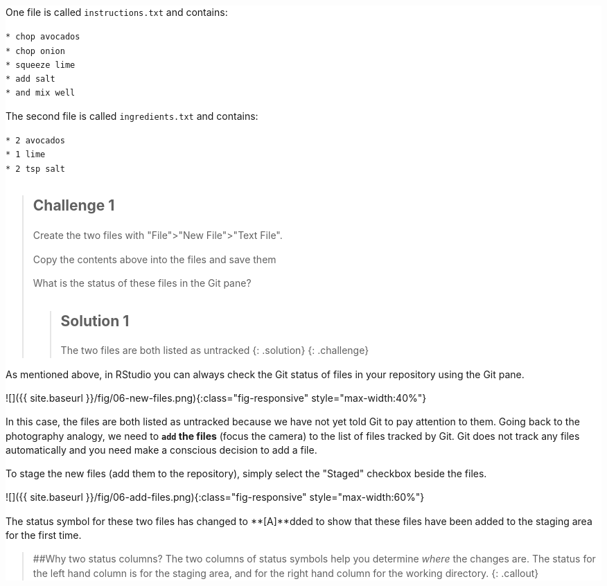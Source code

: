 One file is called `instructions.txt` and contains:

```
* chop avocados
* chop onion
* squeeze lime
* add salt
* and mix well
```

The second file is called `ingredients.txt` and contains:

```
* 2 avocados
* 1 lime
* 2 tsp salt
```

> ## Challenge 1
> Create the two files with "File">"New File">"Text File".
> 
> Copy the contents above into the files and save them
>
> What is the status of these files in the Git pane?
> > ## Solution 1
> > The two files are both listed as untracked
> {: .solution}
{: .challenge}

As mentioned above, in RStudio you can always check the Git status of files in your repository using
the Git pane. 

![]({{ site.baseurl }}/fig/06-new-files.png){:class="fig-responsive" style="max-width:40%"}


In this case, the files are both listed as untracked because we have not yet told Git to pay attention
to them. Going back to the photography analogy, we need to **`add` the files** (focus the camera)
to the list of files tracked by Git. Git does not track any files automatically and you need make a
conscious decision to add a file. 

To stage the new files (add them to the repository), simply select the "Staged" checkbox beside the 
files.

![]({{ site.baseurl }}/fig/06-add-files.png){:class="fig-responsive" style="max-width:60%"}

The status symbol for these two files has changed to **[A]**dded to show that these files have been
added to the staging area for the first time.

> ##Why two status columns?
> The two columns of status symbols help you determine *where* the changes are. The status for the
> left hand column is for the staging area, and for the right hand column for the working directory.
{: .callout}
